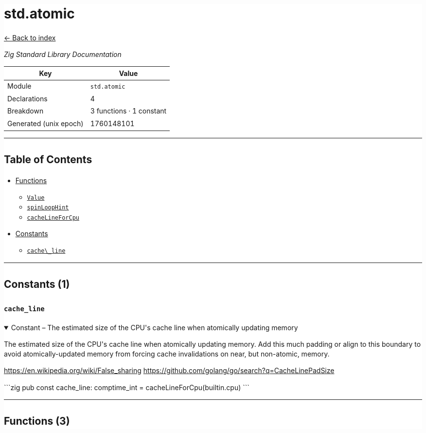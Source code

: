 # std.atomic

[← Back to index](index.md)

*Zig Standard Library Documentation*

| Key | Value |
| --- | --- |
| Module | `std.atomic` |
| Declarations | 4 |
| Breakdown | 3 functions · 1 constant |
| Generated (unix epoch) | 1760148101 |

---

## Table of Contents

- [Functions](#functions)
  - [`Value`](#fn-value)
  - [`spinLoopHint`](#fn-spinloophint)
  - [`cacheLineForCpu`](#fn-cachelineforcpu)

- [Constants](#constants)
  - [`cache\_line`](#const-cache-line)

---

## Constants (1)

### <a id="const-cache-line"></a>`cache_line`

<details class="declaration-card" open>
<summary>Constant – The estimated size of the CPU&#39;s cache line when atomically updating memory</summary>

The estimated size of the CPU's cache line when atomically updating memory.
Add this much padding or align to this boundary to avoid atomically-updated
memory from forcing cache invalidations on near, but non-atomic, memory.

https://en.wikipedia.org/wiki/False_sharing
https://github.com/golang/go/search?q=CacheLinePadSize

\`\`\`zig
pub const cache_line: comptime_int = cacheLineForCpu(builtin.cpu)
\`\`\`

</details>

---

## Functions (3)
